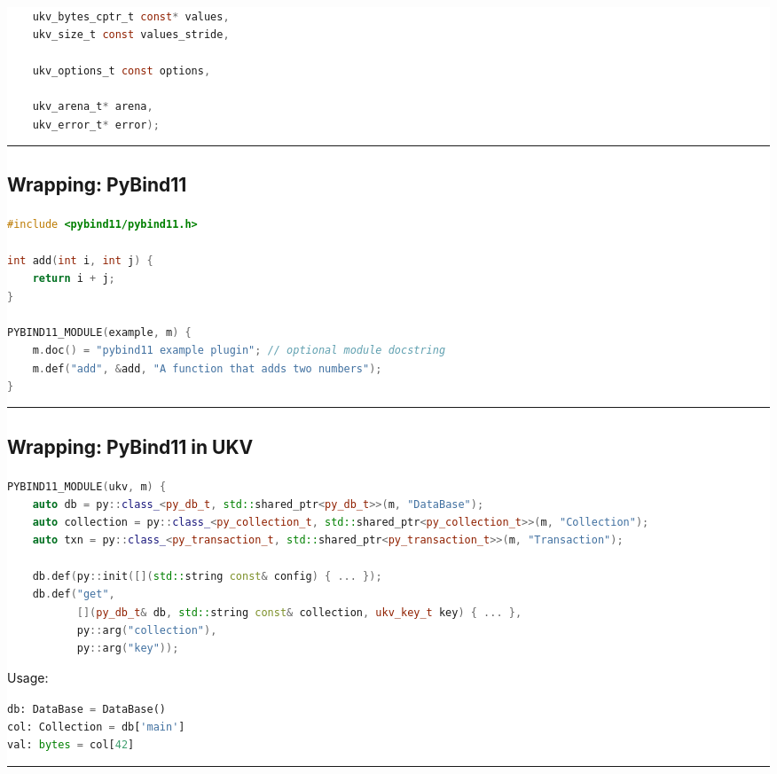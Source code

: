 ```c
    ukv_bytes_cptr_t const* values,
    ukv_size_t const values_stride,

    ukv_options_t const options,

    ukv_arena_t* arena,
    ukv_error_t* error);
```

---

## Wrapping: PyBind11

```cpp
#include <pybind11/pybind11.h>

int add(int i, int j) {
    return i + j;
}

PYBIND11_MODULE(example, m) {
    m.doc() = "pybind11 example plugin"; // optional module docstring
    m.def("add", &add, "A function that adds two numbers");
}
```

---

## Wrapping: PyBind11 in UKV

```cpp
PYBIND11_MODULE(ukv, m) {
    auto db = py::class_<py_db_t, std::shared_ptr<py_db_t>>(m, "DataBase");
    auto collection = py::class_<py_collection_t, std::shared_ptr<py_collection_t>>(m, "Collection");
    auto txn = py::class_<py_transaction_t, std::shared_ptr<py_transaction_t>>(m, "Transaction");
    
    db.def(py::init([](std::string const& config) { ... });
    db.def("get",
           [](py_db_t& db, std::string const& collection, ukv_key_t key) { ... },
           py::arg("collection"),
           py::arg("key"));
```

Usage:

```py
db: DataBase = DataBase()
col: Collection = db['main']
val: bytes = col[42]
```

---
